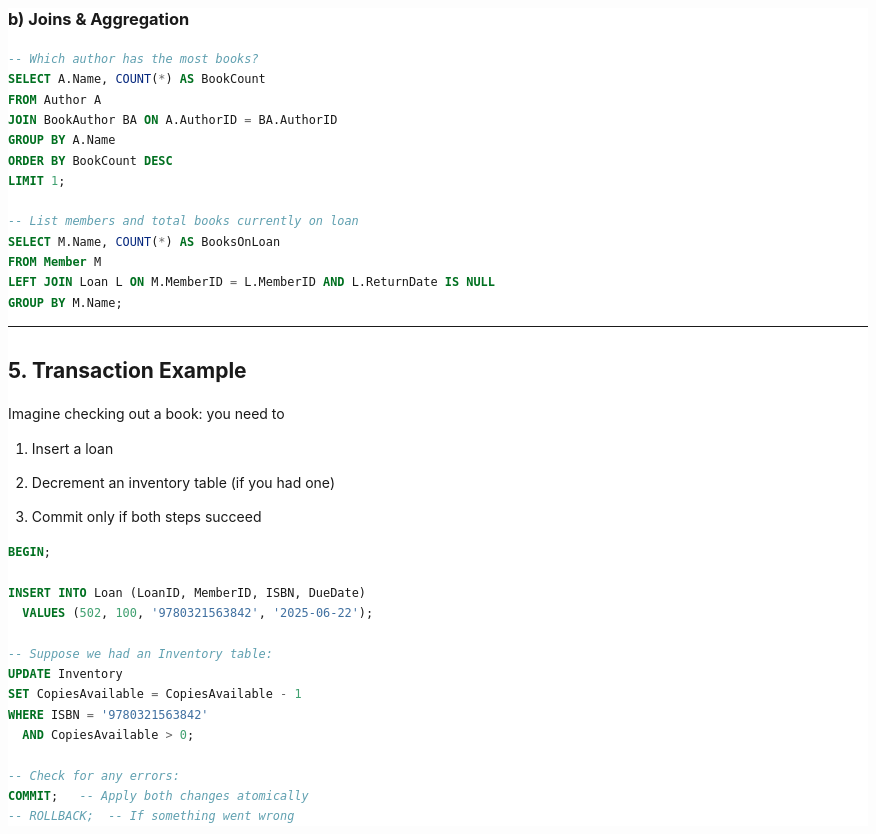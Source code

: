 ### b) Joins & Aggregation

```sql
-- Which author has the most books?
SELECT A.Name, COUNT(*) AS BookCount
FROM Author A
JOIN BookAuthor BA ON A.AuthorID = BA.AuthorID
GROUP BY A.Name
ORDER BY BookCount DESC
LIMIT 1;

-- List members and total books currently on loan
SELECT M.Name, COUNT(*) AS BooksOnLoan
FROM Member M
LEFT JOIN Loan L ON M.MemberID = L.MemberID AND L.ReturnDate IS NULL
GROUP BY M.Name;
```

---

## 5. Transaction Example

Imagine checking out a book: you need to

1. Insert a loan
    
2. Decrement an inventory table (if you had one)
    
3. Commit only if both steps succeed
    

```sql
BEGIN;

INSERT INTO Loan (LoanID, MemberID, ISBN, DueDate)
  VALUES (502, 100, '9780321563842', '2025-06-22');

-- Suppose we had an Inventory table:
UPDATE Inventory
SET CopiesAvailable = CopiesAvailable - 1
WHERE ISBN = '9780321563842'
  AND CopiesAvailable > 0;

-- Check for any errors:
COMMIT;   -- Apply both changes atomically
-- ROLLBACK;  -- If something went wrong
```

